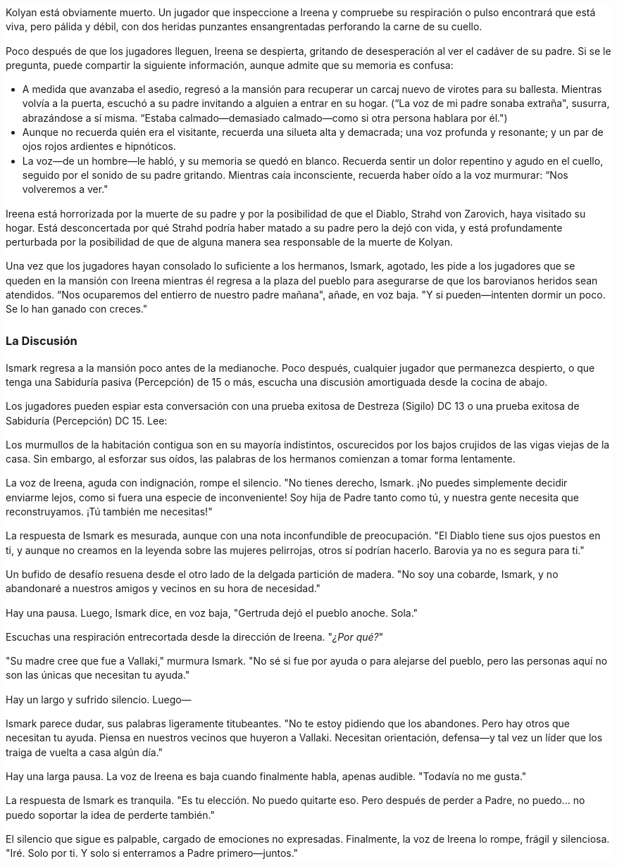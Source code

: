 Kolyan está obviamente muerto. Un jugador que inspeccione a Ireena y compruebe su respiración o pulso encontrará que está viva, pero pálida y débil, con dos heridas punzantes ensangrentadas perforando la carne de su cuello.

Poco después de que los jugadores lleguen, Ireena se despierta, gritando de desesperación al ver el cadáver de su padre. Si se le pregunta, puede compartir la siguiente información, aunque admite que su memoria es confusa:

* A medida que avanzaba el asedio, regresó a la mansión para recuperar un carcaj nuevo de virotes para su ballesta. Mientras volvía a la puerta, escuchó a su padre invitando a alguien a entrar en su hogar. (“La voz de mi padre sonaba extraña", susurra, abrazándose a sí misma. “Estaba calmado—demasiado calmado—como si otra persona hablara por él.")
* Aunque no recuerda quién era el visitante, recuerda una silueta alta y demacrada; una voz profunda y resonante; y un par de ojos rojos ardientes e hipnóticos.
* La voz—de un hombre—le habló, y su memoria se quedó en blanco. Recuerda sentir un dolor repentino y agudo en el cuello, seguido por el sonido de su padre gritando. Mientras caía inconsciente, recuerda haber oído a la voz murmurar: “Nos volveremos a ver."

Ireena está horrorizada por la muerte de su padre y por la posibilidad de que el Diablo, Strahd von Zarovich, haya visitado su hogar. Está desconcertada por qué Strahd podría haber matado a su padre pero la dejó con vida, y está profundamente perturbada por la posibilidad de que de alguna manera sea responsable de la muerte de Kolyan.

Una vez que los jugadores hayan consolado lo suficiente a los hermanos, Ismark, agotado, les pide a los jugadores que se queden en la mansión con Ireena mientras él regresa a la plaza del pueblo para asegurarse de que los barovianos heridos sean atendidos. “Nos ocuparemos del entierro de nuestro padre mañana", añade, en voz baja. "Y si pueden—intenten dormir un poco. Se lo han ganado con creces."
### La Discusión
Ismark regresa a la mansión poco antes de la medianoche. Poco después, cualquier jugador que permanezca despierto, o que tenga una Sabiduría pasiva (Percepción) de 15 o más, escucha una discusión amortiguada desde la cocina de abajo. 

Los jugadores pueden espiar esta conversación con una prueba exitosa de Destreza (Sigilo) DC 13 o una prueba exitosa de Sabiduría (Percepción) DC 15. Lee:

<div class="description">
<p>Los murmullos de la habitación contigua son en su mayoría indistintos, oscurecidos por los bajos crujidos de las vigas viejas de la casa. Sin embargo, al esforzar sus oídos, las palabras de los hermanos comienzan a tomar forma lentamente.</p>
<p>La voz de Ireena, aguda con indignación, rompe el silencio. "No tienes derecho, Ismark. ¡No puedes simplemente decidir enviarme lejos, como si fuera una especie de inconveniente! Soy hija de Padre tanto como tú, y nuestra gente necesita que reconstruyamos. ¡Tú también me necesitas!"</p>
<p>La respuesta de Ismark es mesurada, aunque con una nota inconfundible de preocupación. "El Diablo tiene sus ojos puestos en ti, y aunque no creamos en la leyenda sobre las mujeres pelirrojas, otros sí podrían hacerlo. Barovia ya no es segura para ti."</p>
<p>Un bufido de desafío resuena desde el otro lado de la delgada partición de madera. "No soy una cobarde, Ismark, y no abandonaré a nuestros amigos y vecinos en su hora de necesidad."</p>
<p>Hay una pausa. Luego, Ismark dice, en voz baja, "Gertruda dejó el pueblo anoche. Sola."</p>
<p>Escuchas una respiración entrecortada desde la dirección de Ireena. "<em>¿Por qué?</em>"</p>
<p>"Su madre cree que fue a Vallaki," murmura Ismark. "No sé si fue por ayuda o para alejarse del pueblo, pero las personas aquí no son las únicas que necesitan tu ayuda."</p>
<p>Hay un largo y sufrido silencio. Luego—</p>
<p>Ismark parece dudar, sus palabras ligeramente titubeantes. "No te estoy pidiendo que los abandones. Pero hay otros que necesitan tu ayuda. Piensa en nuestros vecinos que huyeron a Vallaki. Necesitan orientación, defensa—y tal vez un líder que los traiga de vuelta a casa algún día."</p>
<p>Hay una larga pausa. La voz de Ireena es baja cuando finalmente habla, apenas audible. "Todavía no me gusta."</p>
<p>La respuesta de Ismark es tranquila. "Es tu elección. No puedo quitarte eso. Pero después de perder a Padre, no puedo... no puedo soportar la idea de perderte también."</p>
<p>El silencio que sigue es palpable, cargado de emociones no expresadas. Finalmente, la voz de Ireena lo rompe, frágil y silenciosa. "Iré. Solo por ti. Y solo si enterramos a Padre primero—juntos."</p>
</div>
